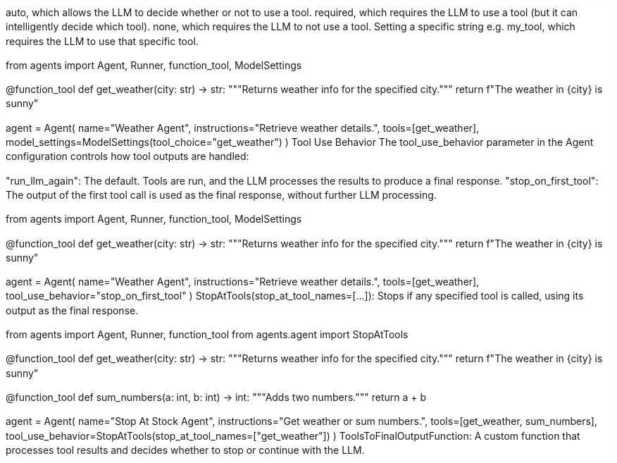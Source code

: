auto, which allows the LLM to decide whether or not to use a tool.
required, which requires the LLM to use a tool (but it can intelligently decide which tool).
none, which requires the LLM to not use a tool.
Setting a specific string e.g. my_tool, which requires the LLM to use that specific tool.

from agents import Agent, Runner, function_tool, ModelSettings

@function_tool
def get_weather(city: str) -> str:
    """Returns weather info for the specified city."""
    return f"The weather in {city} is sunny"

agent = Agent(
    name="Weather Agent",
    instructions="Retrieve weather details.",
    tools=[get_weather],
    model_settings=ModelSettings(tool_choice="get_weather")
)
Tool Use Behavior
The tool_use_behavior parameter in the Agent configuration controls how tool outputs are handled:

"run_llm_again": The default. Tools are run, and the LLM processes the results to produce a final response.
"stop_on_first_tool": The output of the first tool call is used as the final response, without further LLM processing.

from agents import Agent, Runner, function_tool, ModelSettings

@function_tool
def get_weather(city: str) -> str:
    """Returns weather info for the specified city."""
    return f"The weather in {city} is sunny"

agent = Agent(
    name="Weather Agent",
    instructions="Retrieve weather details.",
    tools=[get_weather],
    tool_use_behavior="stop_on_first_tool"
)
StopAtTools(stop_at_tool_names=[...]): Stops if any specified tool is called, using its output as the final response.

from agents import Agent, Runner, function_tool
from agents.agent import StopAtTools

@function_tool
def get_weather(city: str) -> str:
    """Returns weather info for the specified city."""
    return f"The weather in {city} is sunny"

@function_tool
def sum_numbers(a: int, b: int) -> int:
    """Adds two numbers."""
    return a + b

agent = Agent(
    name="Stop At Stock Agent",
    instructions="Get weather or sum numbers.",
    tools=[get_weather, sum_numbers],
    tool_use_behavior=StopAtTools(stop_at_tool_names=["get_weather"])
)
ToolsToFinalOutputFunction: A custom function that processes tool results and decides whether to stop or continue with the LLM.
